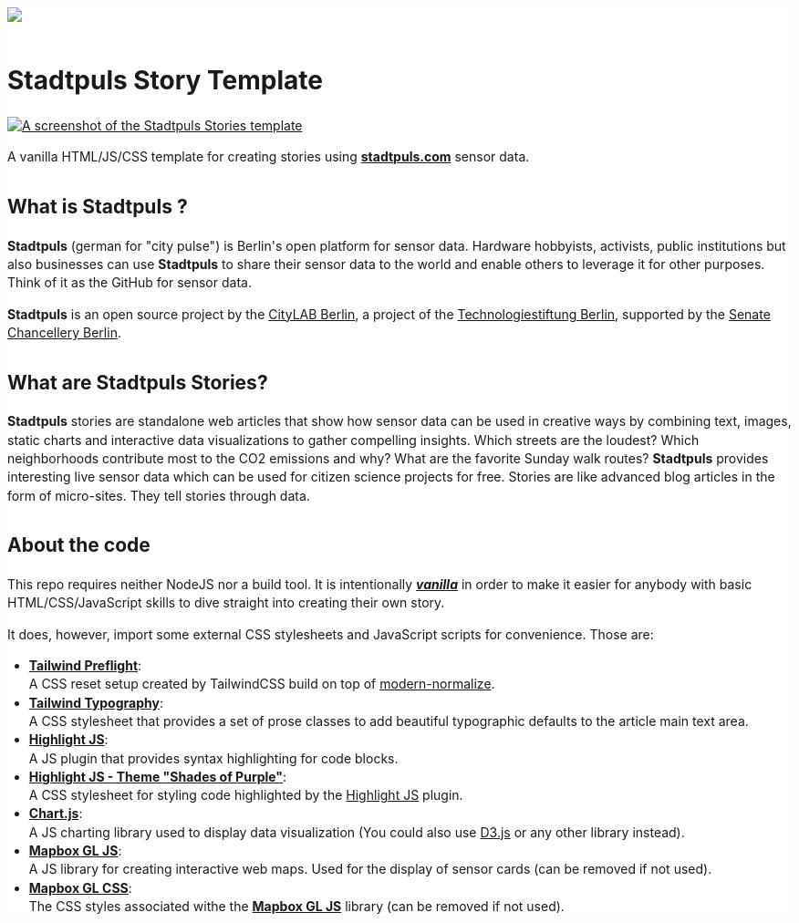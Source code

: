 ![](https://img.shields.io/badge/Build%20with%20%E2%9D%A4%EF%B8%8F-at%20Technologiesitftung%20Berlin-blue)

# **Stadtpuls** Story Template

[![A screenshot of the Stadtpuls Stories template](README.png)](https://stories.stadtpuls.coms)

A vanilla HTML/JS/CSS template for creating stories using **[stadtpuls.com](https://stadtpuls.com)** sensor data.

## What is **Stadtpuls** ?

**Stadtpuls** (german for "city pulse") is Berlin's open platform for sensor data. Hardware hobbyists, activists, public institutions but also businesses can use **Stadtpuls** to share their sensor data to the world and enable others to leverage it for other purposes. Think of it as the GitHub for sensor data.

**Stadtpuls** is an open source project by the [CityLAB Berlin](https://www.citylab-berlin.org/), a project of the [Technologiestiftung Berlin](https://github.com/technologiestiftung), supported by the [Senate Chancellery Berlin](https://www.berlin.de/rbmskzl/en/).

## What are **Stadtpuls** Stories?

**Stadtpuls** stories are standalone web articles that show how sensor data can be used in creative ways by combining text, images, static charts and interactive data visualizations to gather compelling insights. Which streets are the loudest? Which neighborhoods contribute most to the CO2 emissions and why? What are the favorite Sunday walk routes? **Stadtpuls** provides interesting live sensor data which can be used for citizen science projects for free. Stories are like advanced blog articles in the form of micro-sites. They tell stories through data.

## About the code

This repo requires neither NodeJS nor a build tool. It is intentionally [_**vanilla**_](https://en.wikipedia.org/wiki/Vanilla_software) in order to make it easier for anybody with basic HTML/CSS/JavaScript skills to dive straight into creating their own story.

It does, however, import some external CSS stylesheets and JavaScript scripts for convenience. Those are:

- [**Tailwind Preflight**](https://tailwindcss.com/docs/preflight):<br />A CSS reset setup created by TailwindCSS build on top of [modern-normalize](https://github.com/sindresorhus/modern-normalize).
- [**Tailwind Typography**](https://github.com/tailwindlabs/tailwindcss-typography):<br />A CSS stylesheet that provides a set of prose classes to add beautiful typographic defaults to the article main text area.
- [**Highlight JS**](https://highlightjs.org/):<br />A JS plugin that provides syntax highlighting for code blocks.
- [**Highlight JS - Theme "Shades of Purple"**](https://highlightjs.org/static/demo/):<br />A CSS stylesheet for styling code highlighted by the [Highlight JS](https://highlightjs.org/) plugin.
- [**Chart.js**](https://www.chartjs.org):<br />A JS charting library used to display data visualization (You could also use [D3.js](https://d3js.org/) or any other library instead).
- [**Mapbox GL JS**](https://docs.mapbox.com/mapbox-gl-js/guides/):<br/>A JS library for creating interactive web maps. Used for the display of sensor cards (can be removed if not used).
- [**Mapbox GL CSS**](https://docs.mapbox.com/mapbox-gl-js/guides/):<br/>The CSS styles associated withe the [**Mapbox GL JS**](https://docs.mapbox.com/mapbox-gl-js/guides/) library (can be removed if not used).
